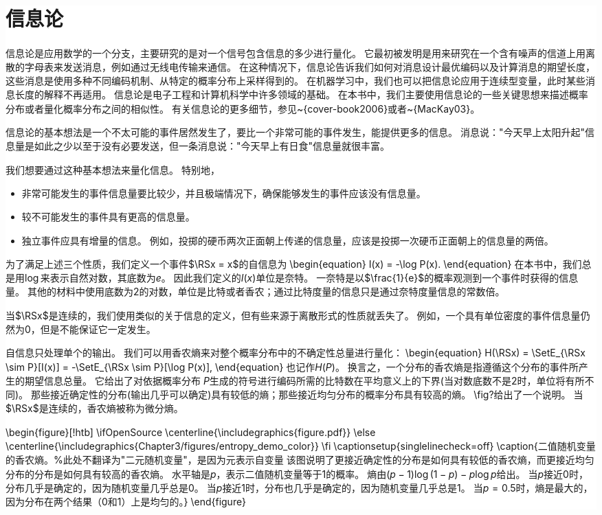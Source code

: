 
# 信息论


信息论是应用数学的一个分支，主要研究的是对一个信号包含信息的多少进行量化。
它最初被发明是用来研究在一个含有噪声的信道上用离散的字母表来发送消息，例如通过无线电传输来通信。
在这种情况下，信息论告诉我们如何对消息设计最优编码以及计算消息的期望长度，这些消息是使用多种不同编码机制、从特定的概率分布上采样得到的。
在机器学习中，我们也可以把信息论应用于连续型变量，此时某些消息长度的解释不再适用。
信息论是电子工程和计算机科学中许多领域的基础。
在本书中，我们主要使用信息论的一些关键思想来描述概率分布或者量化概率分布之间的相似性。
有关信息论的更多细节，参见~{cover-book2006}或者~{MacKay03}。

信息论的基本想法是一个不太可能的事件居然发生了，要比一个非常可能的事件发生，能提供更多的信息。
消息说："今天早上太阳升起"信息量是如此之少以至于没有必要发送，但一条消息说："今天早上有日食"信息量就很丰富。



我们想要通过这种基本想法来量化信息。
特别地，

+ 非常可能发生的事件信息量要比较少，并且极端情况下，确保能够发生的事件应该没有信息量。

+ 较不可能发生的事件具有更高的信息量。

+ 独立事件应具有增量的信息。
例如，投掷的硬币两次正面朝上传递的信息量，应该是投掷一次硬币正面朝上的信息量的两倍。


为了满足上述三个性质，我们定义一个事件$\RSx = x$的自信息为
\begin{equation}
I(x) = -\log P(x).
\end{equation}
在本书中，我们总是用$\log$来表示自然对数，其底数为$e$。
因此我们定义的$I(x)$单位是奈特。
一奈特是以$\frac{1}{e}$的概率观测到一个事件时获得的信息量。
其他的材料中使用底数为2的对数，单位是比特或者香农；通过比特度量的信息只是通过奈特度量信息的常数倍。

当$\RSx$是连续的，我们使用类似的关于信息的定义，但有些来源于离散形式的性质就丢失了。
例如，一个具有单位密度的事件信息量仍然为0，但是不能保证它一定发生。

自信息只处理单个的输出。
我们可以用香农熵来对整个概率分布中的不确定性总量进行量化：
\begin{equation}
H(\RSx) = \SetE_{\RSx \sim P}[I(x)] = -\SetE_{\RSx \sim P}[\log P(x)],
\end{equation}
也记作$H(P)$。
换言之，一个分布的香农熵是指遵循这个分布的事件所产生的期望信息总量。
它给出了对依据概率分布 $P$生成的符号进行编码所需的比特数在平均意义上的下界(当对数底数不是2时，单位将有所不同)。
那些接近确定性的分布(输出几乎可以确定)具有较低的熵；那些接近均匀分布的概率分布具有较高的熵。
\fig?给出了一个说明。
当$\RSx$是连续的，香农熵被称为微分熵。

\begin{figure}[!htb]
\ifOpenSource
\centerline{\includegraphics{figure.pdf}}
\else
\centerline{\includegraphics{Chapter3/figures/entropy_demo_color}}
\fi
\captionsetup{singlelinecheck=off}
\caption{二值随机变量的香农熵。%此处不翻译为"二元随机变量"，是因为元表示自变量
该图说明了更接近确定性的分布是如何具有较低的香农熵，而更接近均匀分布的分布是如何具有较高的香农熵。
水平轴是$p$，表示二值随机变量等于1的概率。
熵由$(p-1)\log(1-p) - p\log p$给出。
当$p$接近0时，分布几乎是确定的，因为随机变量几乎总是0。
当$p$接近1时，分布也几乎是确定的，因为随机变量几乎总是1。
当$p = 0.5$时，熵是最大的，因为分布在两个结果（0和1）上是均匀的。}
\end{figure}
